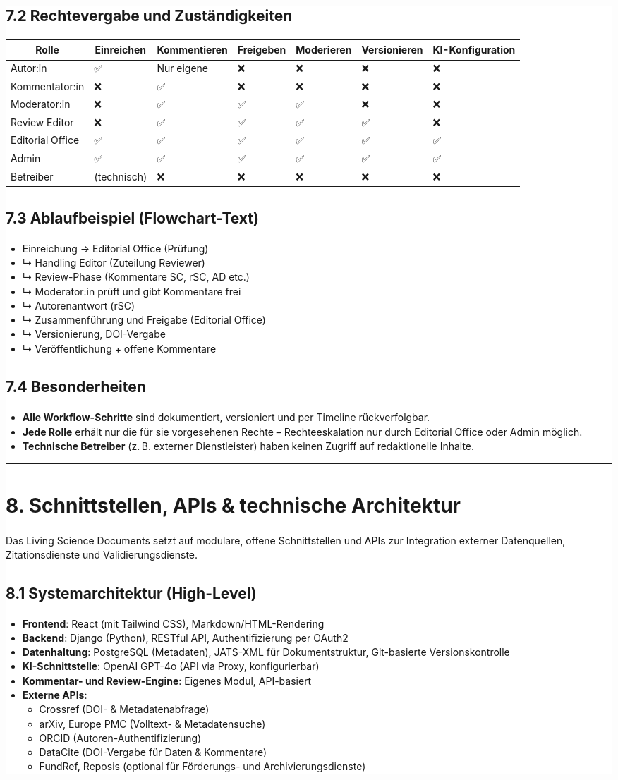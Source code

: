 ## 7.2 Rechtevergabe und Zuständigkeiten

| Rolle               | Einreichen | Kommentieren | Freigeben | Moderieren | Versionieren | KI-Konfiguration |
|---------------------|------------|--------------|-----------|------------|--------------|------------------|
| Autor:in            | ✅         | Nur eigene   | ❌        | ❌         | ❌           | ❌               |
| Kommentator:in      | ❌         | ✅           | ❌        | ❌         | ❌           | ❌               |
| Moderator:in        | ❌         | ✅           | ✅        | ✅         | ❌           | ❌               |
| Review Editor       | ❌         | ✅           | ✅        | ✅         | ✅           | ❌               |
| Editorial Office    | ✅         | ✅           | ✅        | ✅         | ✅           | ✅               |
| Admin               | ✅         | ✅           | ✅        | ✅         | ✅           | ✅               |
| Betreiber           | (technisch) | ❌         | ❌        | ❌         | ❌           | ❌               |

## 7.3 Ablaufbeispiel (Flowchart-Text)

- Einreichung → Editorial Office (Prüfung)  
- ↳ Handling Editor (Zuteilung Reviewer)  
- ↳ Review-Phase (Kommentare SC, rSC, AD etc.)  
- ↳ Moderator:in prüft und gibt Kommentare frei  
- ↳ Autorenantwort (rSC)  
- ↳ Zusammenführung und Freigabe (Editorial Office)  
- ↳ Versionierung, DOI-Vergabe  
- ↳ Veröffentlichung + offene Kommentare

## 7.4 Besonderheiten

- **Alle Workflow-Schritte** sind dokumentiert, versioniert und per Timeline rückverfolgbar.
- **Jede Rolle** erhält nur die für sie vorgesehenen Rechte – Rechteeskalation nur durch Editorial Office oder Admin möglich.
- **Technische Betreiber** (z. B. externer Dienstleister) haben keinen Zugriff auf redaktionelle Inhalte.

---

# 8. Schnittstellen, APIs & technische Architektur

Das Living Science Documents setzt auf modulare, offene Schnittstellen und APIs zur Integration externer Datenquellen, Zitationsdienste und Validierungsdienste.

## 8.1 Systemarchitektur (High-Level)

- **Frontend**: React (mit Tailwind CSS), Markdown/HTML-Rendering
- **Backend**: Django (Python), RESTful API, Authentifizierung per OAuth2
- **Datenhaltung**: PostgreSQL (Metadaten), JATS-XML für Dokumentstruktur, Git-basierte Versionskontrolle
- **KI-Schnittstelle**: OpenAI GPT-4o (API via Proxy, konfigurierbar)
- **Kommentar- und Review-Engine**: Eigenes Modul, API-basiert
- **Externe APIs**:
  - Crossref (DOI- & Metadatenabfrage)
  - arXiv, Europe PMC (Volltext- & Metadatensuche)
  - ORCID (Autoren-Authentifizierung)
  - DataCite (DOI-Vergabe für Daten & Kommentare)
  - FundRef, Reposis (optional für Förderungs- und Archivierungsdienste)
